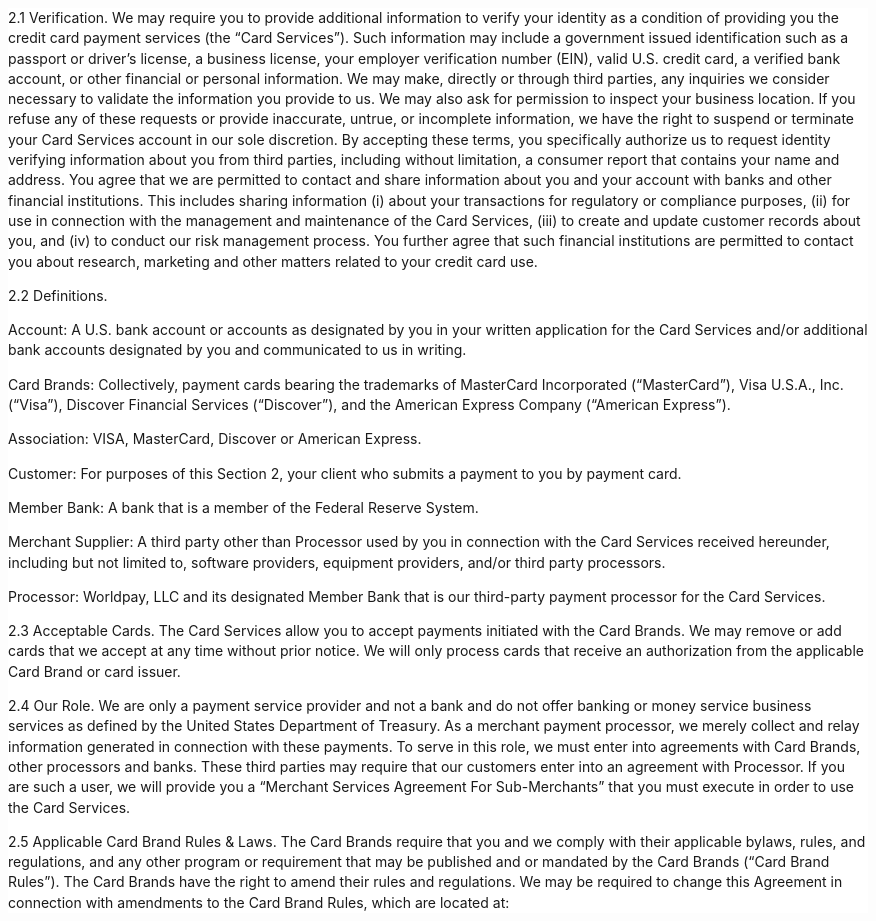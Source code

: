 2.1 Verification. We may require you to provide additional information to verify your identity as a condition of providing you the credit card payment services (the “Card Services”). Such information may include a government issued identification such as a passport or driver’s license, a business license, your employer verification number (EIN), valid U.S. credit card, a verified bank account, or other financial or personal information. We may make, directly or through third parties, any inquiries we consider necessary to validate the information you provide to us. We may also ask for permission to inspect your business location. If you refuse any of these requests or provide inaccurate, untrue, or incomplete information, we have the right to suspend or terminate your Card Services account in our sole discretion. By accepting these terms, you specifically authorize us to request identity verifying information about you from third parties, including without limitation, a consumer report that contains your name and address. You agree that we are permitted to contact and share information about you and your account with banks and other financial institutions. This includes sharing information (i) about your transactions for regulatory or compliance purposes, (ii) for use in connection with the management and maintenance of the Card Services, (iii) to create and update customer records about you, and (iv) to conduct our risk management process. You further agree that such financial institutions are permitted to contact you about research, marketing and other matters related to your credit card use.

2.2 Definitions.

Account: A U.S. bank account or accounts as designated by you in your written application for the Card Services and/or additional bank accounts designated by you and communicated to us in writing.

Card Brands: Collectively, payment cards bearing the trademarks of MasterCard Incorporated (“MasterCard”), Visa U.S.A., Inc. (“Visa”), Discover Financial Services (“Discover”), and the American Express Company (“American Express”).

Association: VISA, MasterCard, Discover or American Express.

Customer: For purposes of this Section 2, your client who submits a payment to you by payment card.

Member Bank: A bank that is a member of the Federal Reserve System.

Merchant Supplier: A third party other than Processor used by you in connection with the Card Services received hereunder, including but not limited to, software providers, equipment providers, and/or third party processors.

Processor: Worldpay, LLC and its designated Member Bank that is our third-party payment processor for the Card Services.

2.3 Acceptable Cards. The Card Services allow you to accept payments initiated with the Card Brands. We may remove or add cards that we accept at any time without prior notice. We will only process cards that receive an authorization from the applicable Card Brand or card issuer.

2.4 Our Role. We are only a payment service provider and not a bank and do not offer banking or money service business services as defined by the United States Department of Treasury. As a merchant payment processor, we merely collect and relay information generated in connection with these payments. To serve in this role, we must enter into agreements with Card Brands, other processors and banks. These third parties may require that our customers enter into an agreement with Processor. If you are such a user, we will provide you a “Merchant Services Agreement For Sub-Merchants” that you must execute in order to use the Card Services.

2.5 Applicable Card Brand Rules & Laws. The Card Brands require that you and we comply with their applicable bylaws, rules, and regulations, and any other program or requirement that may be published and or mandated by the Card Brands (“Card Brand Rules”). The Card Brands have the right to amend their rules and regulations. We may be required to change this Agreement in connection with amendments to the Card Brand Rules, which are located at:
